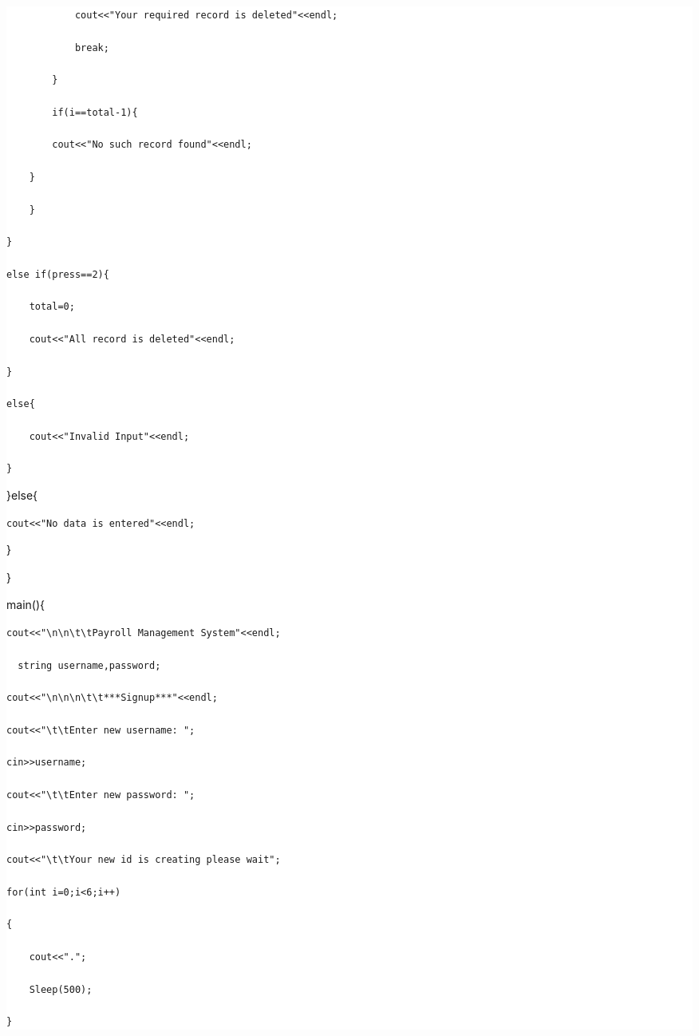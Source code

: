 				cout<<"Your required record is deleted"<<endl;

				break;

			}

			if(i==total-1){

			cout<<"No such record found"<<endl;

		}

		}

	}

	else if(press==2){

		total=0;

		cout<<"All record is deleted"<<endl;

	}

	else{

		cout<<"Invalid Input"<<endl;

	}

}else{

	cout<<"No data is entered"<<endl;

}

}

main(){

	cout<<"\n\n\t\tPayroll Management System"<<endl;

	  string username,password;

    cout<<"\n\n\n\t\t***Signup***"<<endl;

	cout<<"\t\tEnter new username: ";

	cin>>username;

	cout<<"\t\tEnter new password: ";

	cin>>password;

	cout<<"\t\tYour new id is creating please wait";

	for(int i=0;i<6;i++)

	{

		cout<<".";

		Sleep(500);

	}
